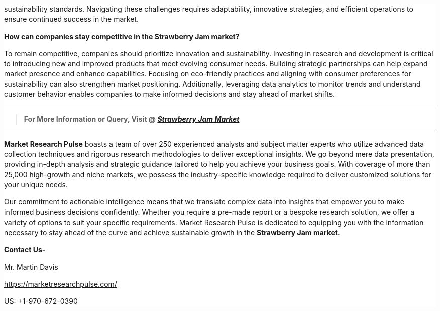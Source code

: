 sustainability standards. Navigating these challenges requires adaptability, innovative strategies, and efficient operations to ensure continued success in the market.</p><p><strong>How can companies stay competitive in the Strawberry Jam market?</strong></p><p>To remain competitive, companies should prioritize innovation and sustainability. Investing in research and development is critical to introducing new and improved products that meet evolving consumer needs. Building strategic partnerships can help expand market presence and enhance capabilities. Focusing on eco-friendly practices and aligning with consumer preferences for sustainability can also strengthen market positioning. Additionally, leveraging data analytics to monitor trends and understand customer behavior enables companies to make informed decisions and stay ahead of market shifts.</p><hr /><blockquote><p><strong>For More Information or Query, Visit @&nbsp;<em><a href="https://marketresearchpulse.com/report/36279/strawberry-jam-market?utm_source=Linkedin&utm_medium=091">Strawberry Jam Market</a></em></strong></p></blockquote><hr /><p><strong>Market Research Pulse</strong> boasts a team of over 250 experienced analysts and subject matter experts who utilize advanced data collection techniques and rigorous research methodologies to deliver exceptional insights. We go beyond mere data presentation, providing in-depth analysis and strategic guidance tailored to help you achieve your business goals. With coverage of more than 25,000 high-growth and niche markets, we possess the industry-specific knowledge required to deliver customized solutions for your unique needs.</p><p>Our commitment to actionable intelligence means that we translate complex data into insights that empower you to make informed business decisions confidently. Whether you require a pre-made report or a bespoke research solution, we offer a variety of options to suit your specific requirements. Market Research Pulse is dedicated to equipping you with the information necessary to stay ahead of the curve and achieve sustainable growth in the <strong>Strawberry Jam market.</strong></p><p><strong>Contact Us-</strong></p><p>Mr. Martin Davis</p><p>https://marketresearchpulse.com/</p><p>US: +1-970-672-0390</p>
